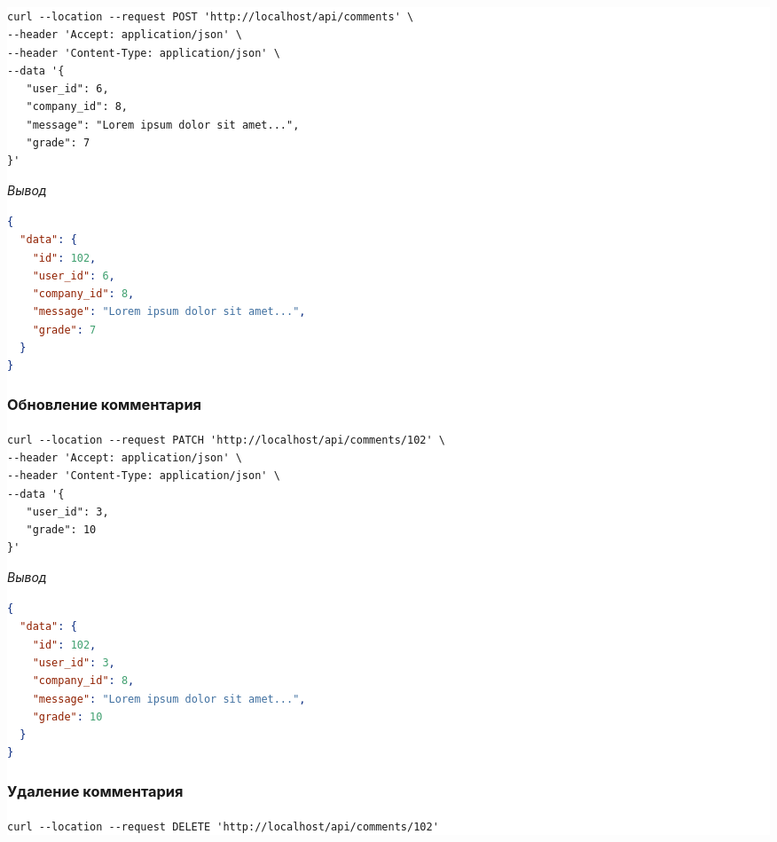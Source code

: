 ```shell
curl --location --request POST 'http://localhost/api/comments' \
--header 'Accept: application/json' \
--header 'Content-Type: application/json' \
--data '{
   "user_id": 6,
   "company_id": 8,
   "message": "Lorem ipsum dolor sit amet...",
   "grade": 7
}'
```

_Вывод_
```json
{
  "data": {
    "id": 102,
    "user_id": 6,
    "company_id": 8,
    "message": "Lorem ipsum dolor sit amet...",
    "grade": 7
  }
}
```

### Обновление комментария
```shell
curl --location --request PATCH 'http://localhost/api/comments/102' \
--header 'Accept: application/json' \
--header 'Content-Type: application/json' \
--data '{
   "user_id": 3,
   "grade": 10
}'
```

_Вывод_
```json
{
  "data": {
    "id": 102,
    "user_id": 3,
    "company_id": 8,
    "message": "Lorem ipsum dolor sit amet...",
    "grade": 10
  }
}
```

### Удаление комментария
```shell
curl --location --request DELETE 'http://localhost/api/comments/102'
```
